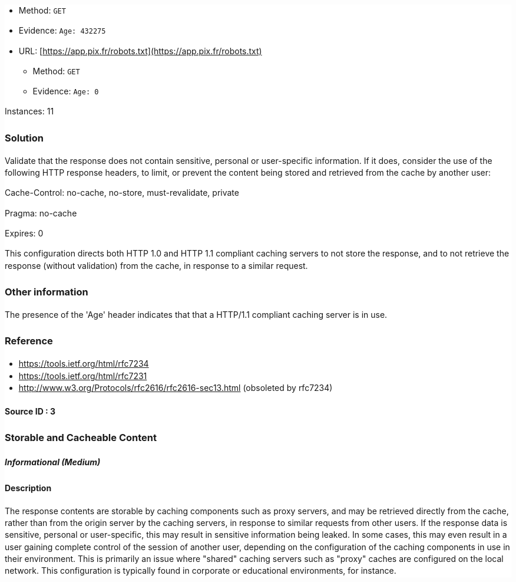  * Method: `GET`
  
  
  * Evidence: `Age: 432275`
  
  
  
  
* URL: [https://app.pix.fr/robots.txt](https://app.pix.fr/robots.txt)
  
  
  * Method: `GET`
  
  
  * Evidence: `Age: 0`
  
  
  
  
Instances: 11
  
### Solution
<p>Validate that the response does not contain sensitive, personal or user-specific information.  If it does, consider the use of the following HTTP response headers, to limit, or prevent the content being stored and retrieved from the cache by another user:</p><p>Cache-Control: no-cache, no-store, must-revalidate, private</p><p>Pragma: no-cache</p><p>Expires: 0</p><p>This configuration directs both HTTP 1.0 and HTTP 1.1 compliant caching servers to not store the response, and to not retrieve the response (without validation) from the cache, in response to a similar request.</p>
  
### Other information
<p>The presence of the 'Age' header indicates that that a HTTP/1.1 compliant caching server is in use.</p>
  
### Reference
* https://tools.ietf.org/html/rfc7234
* https://tools.ietf.org/html/rfc7231
* http://www.w3.org/Protocols/rfc2616/rfc2616-sec13.html (obsoleted by rfc7234)

  
#### Source ID : 3

  
  
  
  
### Storable and Cacheable Content
##### Informational (Medium)
  
  
  
  
#### Description
<p>The response contents are storable by caching components such as proxy servers, and may be retrieved directly from the cache, rather than from the origin server by the caching servers, in response to similar requests from other users.  If the response data is sensitive, personal or user-specific, this may result in sensitive information being leaked. In some cases, this may even result in a user gaining complete control of the session of another user, depending on the configuration of the caching components in use in their environment. This is primarily an issue where "shared" caching servers such as "proxy" caches are configured on the local network. This configuration is typically found in corporate or educational environments, for instance.</p>
  